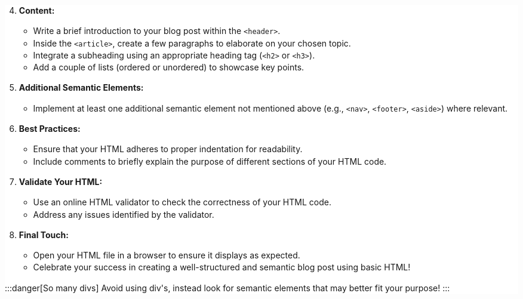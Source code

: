 4. **Content:**
   - Write a brief introduction to your blog post within the `<header>`.
   - Inside the `<article>`, create a few paragraphs to elaborate on your chosen topic.
   - Integrate a subheading using an appropriate heading tag (`<h2>` or `<h3>`).
   - Add a couple of lists (ordered or unordered) to showcase key points.

5. **Additional Semantic Elements:**
   - Implement at least one additional semantic element not mentioned above (e.g., `<nav>`, `<footer>`, `<aside>`) where relevant.

6. **Best Practices:**
   - Ensure that your HTML adheres to proper indentation for readability.
   - Include comments to briefly explain the purpose of different sections of your HTML code.

7. **Validate Your HTML:**
   - Use an online HTML validator to check the correctness of your HTML code.
   - Address any issues identified by the validator.

8. **Final Touch:**
   - Open your HTML file in a browser to ensure it displays as expected.
   - Celebrate your success in creating a well-structured and semantic blog post using basic HTML!

:::danger[So many divs]
Avoid using div's, instead look for semantic elements that may better fit your purpose!
:::
